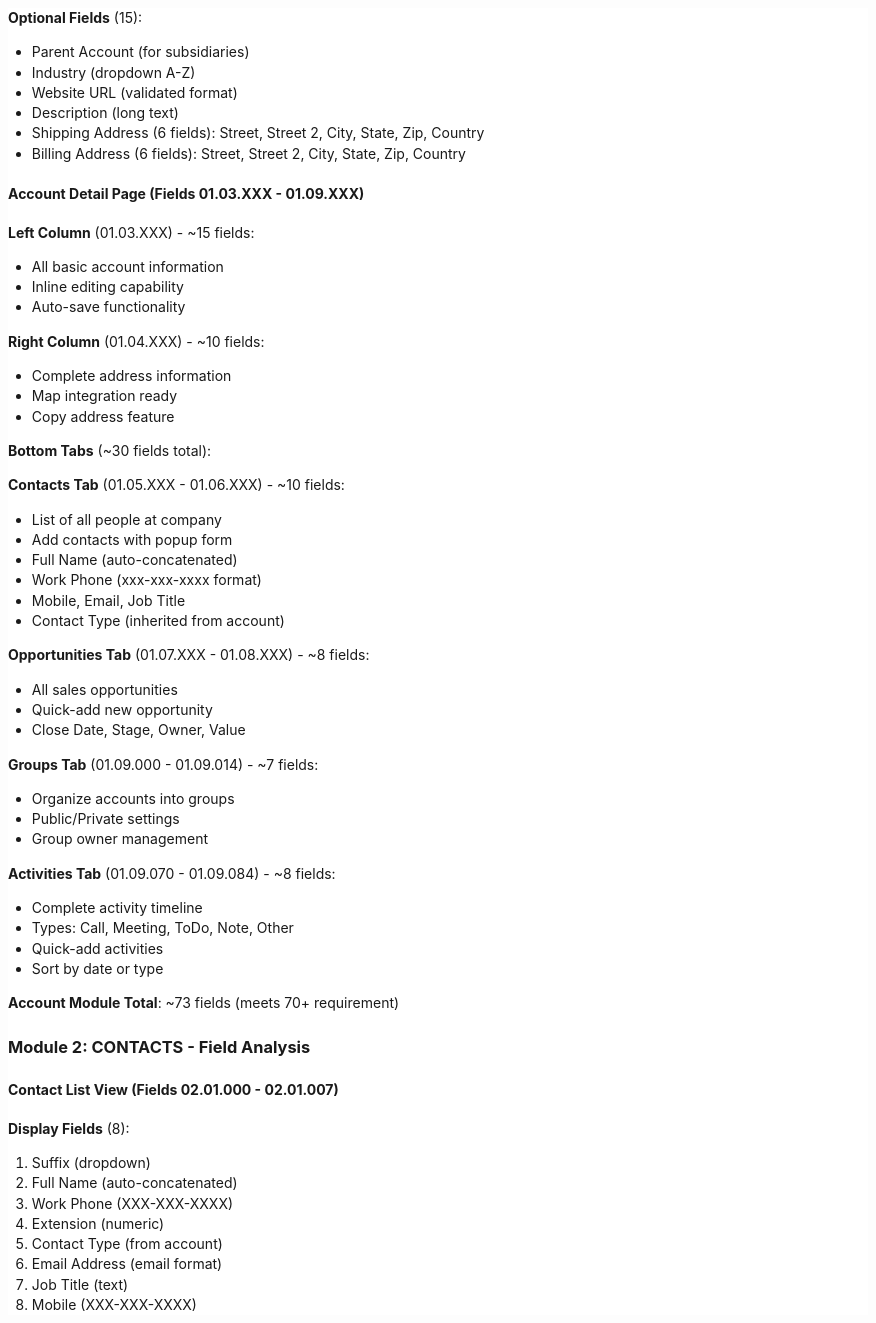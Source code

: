 **Optional Fields** (15):
- Parent Account (for subsidiaries)
- Industry (dropdown A-Z)
- Website URL (validated format)
- Description (long text)
- Shipping Address (6 fields): Street, Street 2, City, State, Zip, Country
- Billing Address (6 fields): Street, Street 2, City, State, Zip, Country

#### **Account Detail Page** (Fields 01.03.XXX - 01.09.XXX)

**Left Column** (01.03.XXX) - ~15 fields:
- All basic account information
- Inline editing capability
- Auto-save functionality

**Right Column** (01.04.XXX) - ~10 fields:
- Complete address information
- Map integration ready
- Copy address feature

**Bottom Tabs** (~30 fields total):

**Contacts Tab** (01.05.XXX - 01.06.XXX) - ~10 fields:
- List of all people at company
- Add contacts with popup form
- Full Name (auto-concatenated)
- Work Phone (xxx-xxx-xxxx format)
- Mobile, Email, Job Title
- Contact Type (inherited from account)

**Opportunities Tab** (01.07.XXX - 01.08.XXX) - ~8 fields:
- All sales opportunities
- Quick-add new opportunity
- Close Date, Stage, Owner, Value

**Groups Tab** (01.09.000 - 01.09.014) - ~7 fields:
- Organize accounts into groups
- Public/Private settings
- Group owner management

**Activities Tab** (01.09.070 - 01.09.084) - ~8 fields:
- Complete activity timeline
- Types: Call, Meeting, ToDo, Note, Other
- Quick-add activities
- Sort by date or type

**Account Module Total**: ~73 fields (meets 70+ requirement)

### **Module 2: CONTACTS - Field Analysis**

#### **Contact List View** (Fields 02.01.000 - 02.01.007)
**Display Fields** (8):
1. Suffix (dropdown)
2. Full Name (auto-concatenated)
3. Work Phone (XXX-XXX-XXXX)
4. Extension (numeric)
5. Contact Type (from account)
6. Email Address (email format)
7. Job Title (text)
8. Mobile (XXX-XXX-XXXX)

